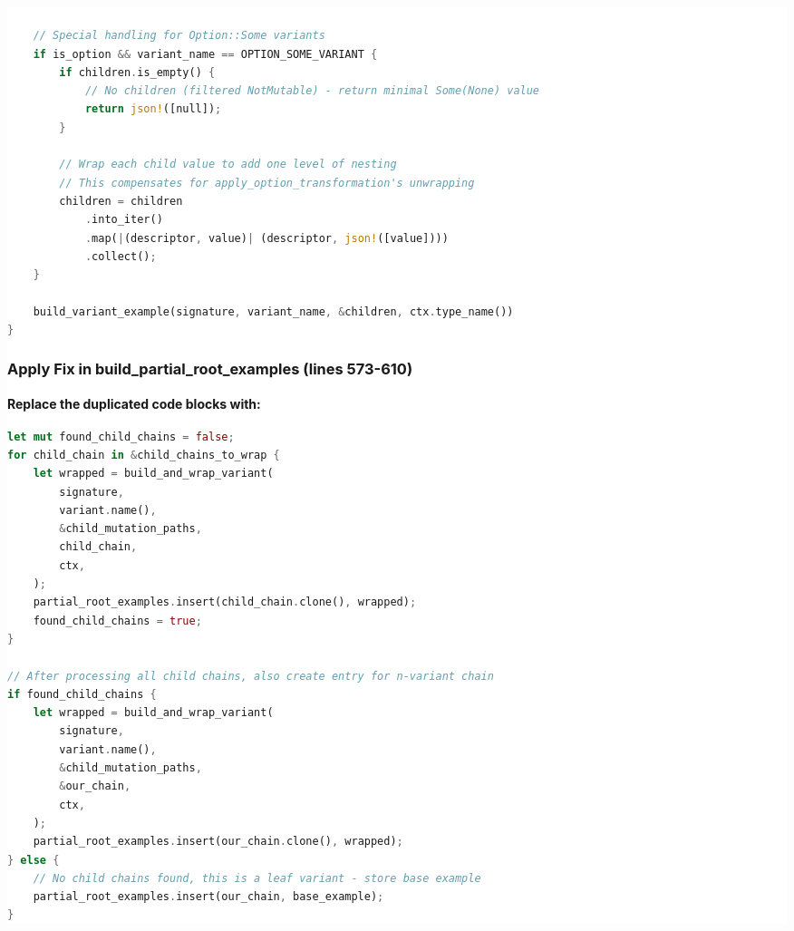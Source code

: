 ```rust

    // Special handling for Option::Some variants
    if is_option && variant_name == OPTION_SOME_VARIANT {
        if children.is_empty() {
            // No children (filtered NotMutable) - return minimal Some(None) value
            return json!([null]);
        }

        // Wrap each child value to add one level of nesting
        // This compensates for apply_option_transformation's unwrapping
        children = children
            .into_iter()
            .map(|(descriptor, value)| (descriptor, json!([value])))
            .collect();
    }

    build_variant_example(signature, variant_name, &children, ctx.type_name())
}
```

### Apply Fix in build_partial_root_examples (lines 573-610)

**Replace the duplicated code blocks with:**

```rust
let mut found_child_chains = false;
for child_chain in &child_chains_to_wrap {
    let wrapped = build_and_wrap_variant(
        signature,
        variant.name(),
        &child_mutation_paths,
        child_chain,
        ctx,
    );
    partial_root_examples.insert(child_chain.clone(), wrapped);
    found_child_chains = true;
}

// After processing all child chains, also create entry for n-variant chain
if found_child_chains {
    let wrapped = build_and_wrap_variant(
        signature,
        variant.name(),
        &child_mutation_paths,
        &our_chain,
        ctx,
    );
    partial_root_examples.insert(our_chain.clone(), wrapped);
} else {
    // No child chains found, this is a leaf variant - store base example
    partial_root_examples.insert(our_chain, base_example);
}
```

